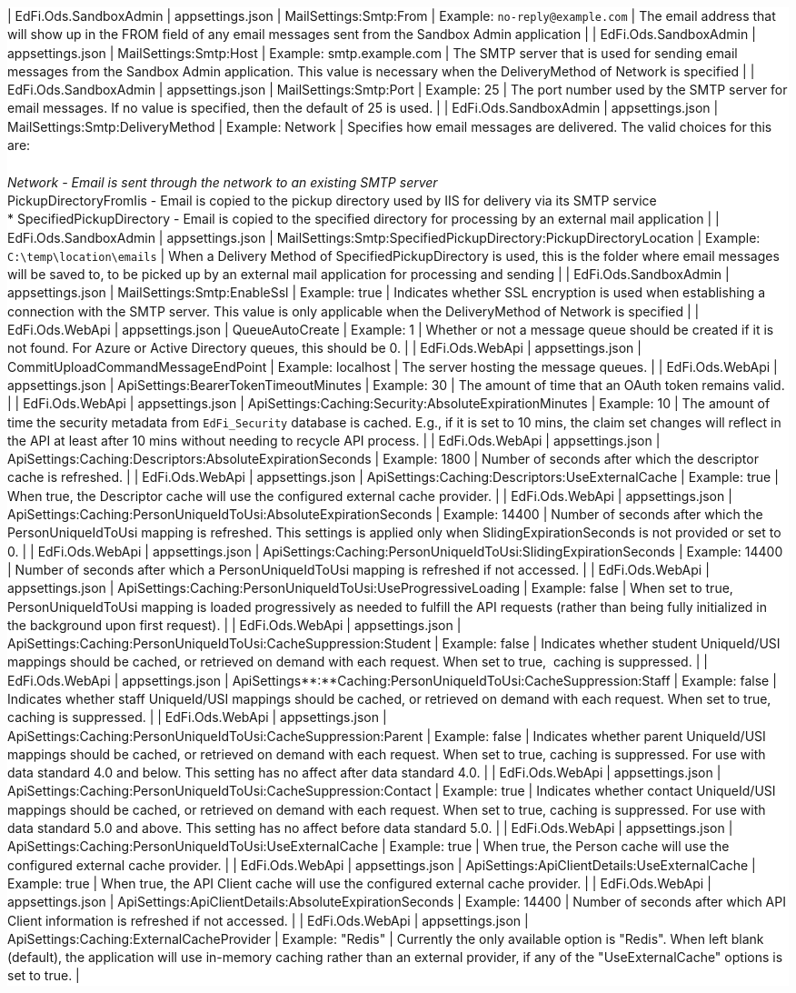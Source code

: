 | EdFi.Ods.SandboxAdmin | appsettings.json | MailSettings:Smtp:From | Example: `no-reply@example.com` | The email address that will show up in the FROM field of any email messages sent from the Sandbox Admin application |
| EdFi.Ods.SandboxAdmin | appsettings.json | MailSettings:Smtp:Host | Example: smtp.example.com | The SMTP server that is used for sending email messages from the Sandbox Admin application. This value is necessary when the DeliveryMethod of Network is specified |
| EdFi.Ods.SandboxAdmin | appsettings.json | MailSettings:Smtp:Port | Example: 25 | The port number used by the SMTP server for email messages. If no value is specified, then the default of 25 is used. |
| EdFi.Ods.SandboxAdmin | appsettings.json | MailSettings:Smtp:DeliveryMethod | Example: Network | Specifies how email messages are delivered. The valid choices for this are:  <br/><br/>_Network - Email is sent through the network to an existing SMTP server<br/>_   PickupDirectoryFromIis - Email is copied to the pickup directory used by IIS for delivery via its SMTP service<br/>*   SpecifiedPickupDirectory - Email is copied to the specified directory for processing by an external mail application |
| EdFi.Ods.SandboxAdmin | appsettings.json | MailSettings:Smtp:SpecifiedPickupDirectory:PickupDirectoryLocation | Example: `C:\temp\location\emails` | When a Delivery Method of SpecifiedPickupDirectory is used, this is the folder where email messages will be saved to, to be picked up by an external mail application for processing and sending |
| EdFi.Ods.SandboxAdmin | appsettings.json | MailSettings:Smtp:EnableSsl | Example: true | Indicates whether SSL encryption is used when establishing a connection with the SMTP server. This value is only applicable when the DeliveryMethod of Network is specified |
| EdFi.Ods.WebApi | appsettings.json | QueueAutoCreate | Example: 1 | Whether or not a message queue should be created if it is not found. For Azure or Active Directory queues, this should be 0. |
| EdFi.Ods.WebApi | appsettings.json | CommitUploadCommandMessageEndPoint | Example: localhost | The server hosting the message queues. |
| EdFi.Ods.WebApi | appsettings.json | ApiSettings:BearerTokenTimeoutMinutes | Example: 30 | The amount of time that an OAuth token remains valid. |
| EdFi.Ods.WebApi | appsettings.json | ApiSettings:Caching:Security:AbsoluteExpirationMinutes | Example: 10 | The amount of time the security metadata from `EdFi_Security` database is cached. E.g., if it is set to 10 mins, the claim set changes will reflect in the API at least after 10 mins without needing to recycle API process. |
| EdFi.Ods.WebApi | appsettings.json | ApiSettings:Caching:Descriptors:AbsoluteExpirationSeconds | Example: 1800 | Number of seconds after which the descriptor cache is refreshed. |
| EdFi.Ods.WebApi | appsettings.json | ApiSettings:Caching:Descriptors:UseExternalCache | Example: true | When true, the Descriptor cache will use the configured external cache provider. |
| EdFi.Ods.WebApi | appsettings.json | ApiSettings:Caching:PersonUniqueIdToUsi:AbsoluteExpirationSeconds | Example: 14400 | Number of seconds after which the PersonUniqueIdToUsi mapping is refreshed. This settings is applied only when SlidingExpirationSeconds is not provided or set to 0. |
| EdFi.Ods.WebApi | appsettings.json | ApiSettings:Caching:PersonUniqueIdToUsi:SlidingExpirationSeconds | Example: 14400 | Number of seconds after which a PersonUniqueIdToUsi mapping is refreshed if not accessed. |
| EdFi.Ods.WebApi | appsettings.json | ApiSettings:Caching:PersonUniqueIdToUsi:UseProgressiveLoading | Example: false | When set to true, PersonUniqueIdToUsi mapping is loaded progressively as needed to fulfill the API requests (rather than being fully initialized in the background upon first request). |
| EdFi.Ods.WebApi | appsettings.json | ApiSettings:Caching:PersonUniqueIdToUsi:CacheSuppression:Student | Example: false | Indicates whether student UniqueId/USI mappings should be cached, or retrieved on demand with each request. When set to true,  caching is suppressed. |
| EdFi.Ods.WebApi | appsettings.json | ApiSettings**:**Caching:PersonUniqueIdToUsi:CacheSuppression:Staff | Example: false | Indicates whether staff UniqueId/USI mappings should be cached, or retrieved on demand with each request. When set to true,  caching is suppressed. |
| EdFi.Ods.WebApi | appsettings.json | ApiSettings:Caching:PersonUniqueIdToUsi:CacheSuppression:Parent | Example: false | Indicates whether parent UniqueId/USI mappings should be cached, or retrieved on demand with each request. When set to true, caching is suppressed. For use with data standard 4.0 and below. This setting has no affect after data standard 4.0. |
| EdFi.Ods.WebApi | appsettings.json | ApiSettings:Caching:PersonUniqueIdToUsi:CacheSuppression:Contact | Example: true | Indicates whether contact UniqueId/USI mappings should be cached, or retrieved on demand with each request. When set to true, caching is suppressed. For use with data standard 5.0 and above. This setting has no affect before data standard 5.0. |
| EdFi.Ods.WebApi | appsettings.json | ApiSettings:Caching:PersonUniqueIdToUsi:UseExternalCache | Example: true | When true, the Person cache will use the configured external cache provider. |
| EdFi.Ods.WebApi | appsettings.json | ApiSettings:ApiClientDetails:UseExternalCache | Example: true | When true, the API Client cache will use the configured external cache provider. |
| EdFi.Ods.WebApi | appsettings.json | ApiSettings:ApiClientDetails:AbsoluteExpirationSeconds | Example: 14400 | Number of seconds after which API Client information is refreshed if not accessed. |
| EdFi.Ods.WebApi | appsettings.json | ApiSettings:Caching:ExternalCacheProvider | Example: "Redis" | Currently the only available option is "Redis". When left blank (default), the application will use in-memory caching rather than an external provider, if any of the "UseExternalCache" options is set to true. |